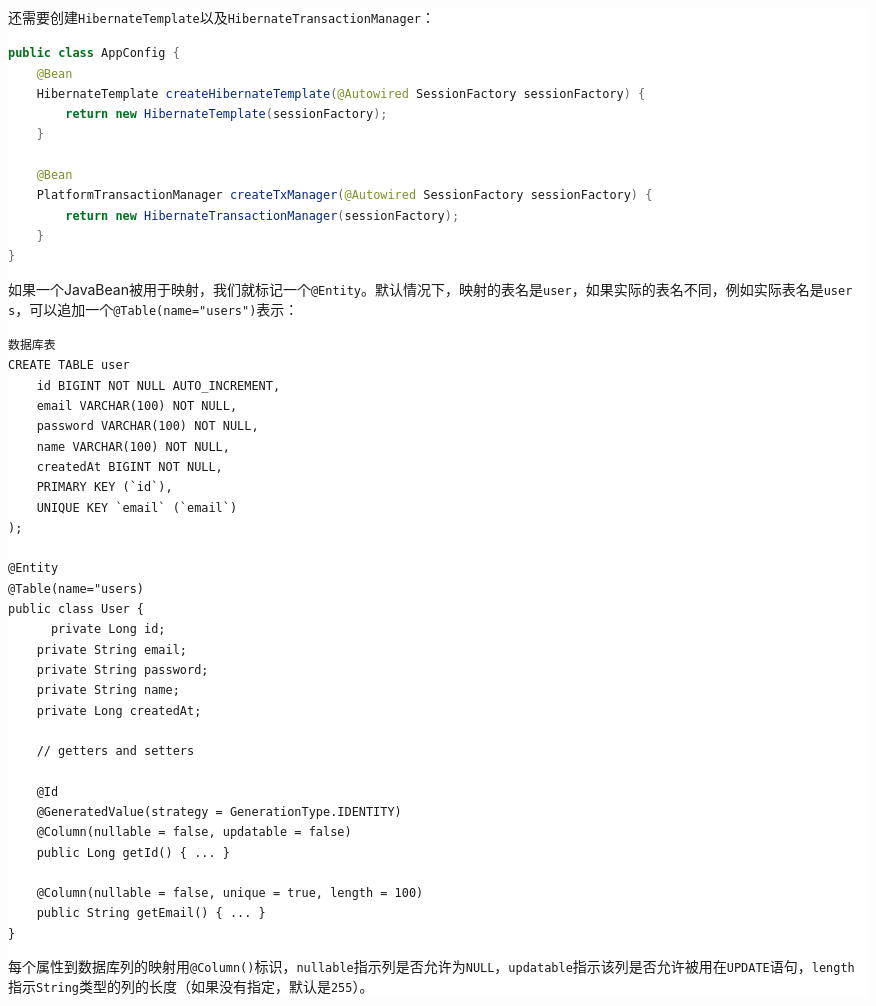 还需要创建`HibernateTemplate`以及`HibernateTransactionManager`：

```java
public class AppConfig {
    @Bean
    HibernateTemplate createHibernateTemplate(@Autowired SessionFactory sessionFactory) {
        return new HibernateTemplate(sessionFactory);
    }

    @Bean
    PlatformTransactionManager createTxManager(@Autowired SessionFactory sessionFactory) {
        return new HibernateTransactionManager(sessionFactory);
    }
}
```

如果一个JavaBean被用于映射，我们就标记一个`@Entity`。默认情况下，映射的表名是`user`，如果实际的表名不同，例如实际表名是`users`，可以追加一个`@Table(name="users")`表示：

```
数据库表 
CREATE TABLE user
    id BIGINT NOT NULL AUTO_INCREMENT,
    email VARCHAR(100) NOT NULL,
    password VARCHAR(100) NOT NULL,
    name VARCHAR(100) NOT NULL,
    createdAt BIGINT NOT NULL,
    PRIMARY KEY (`id`),
    UNIQUE KEY `email` (`email`)
); 

@Entity
@Table(name="users)
public class User {
	  private Long id;
    private String email;
    private String password;
    private String name;
    private Long createdAt;

    // getters and setters
    
    @Id
    @GeneratedValue(strategy = GenerationType.IDENTITY)
    @Column(nullable = false, updatable = false)
    public Long getId() { ... }

    @Column(nullable = false, unique = true, length = 100)
    public String getEmail() { ... }
} 
```

每个属性到数据库列的映射用`@Column()`标识，`nullable`指示列是否允许为`NULL`，`updatable`指示该列是否允许被用在`UPDATE`语句，`length`指示`String`类型的列的长度（如果没有指定，默认是`255`）。
